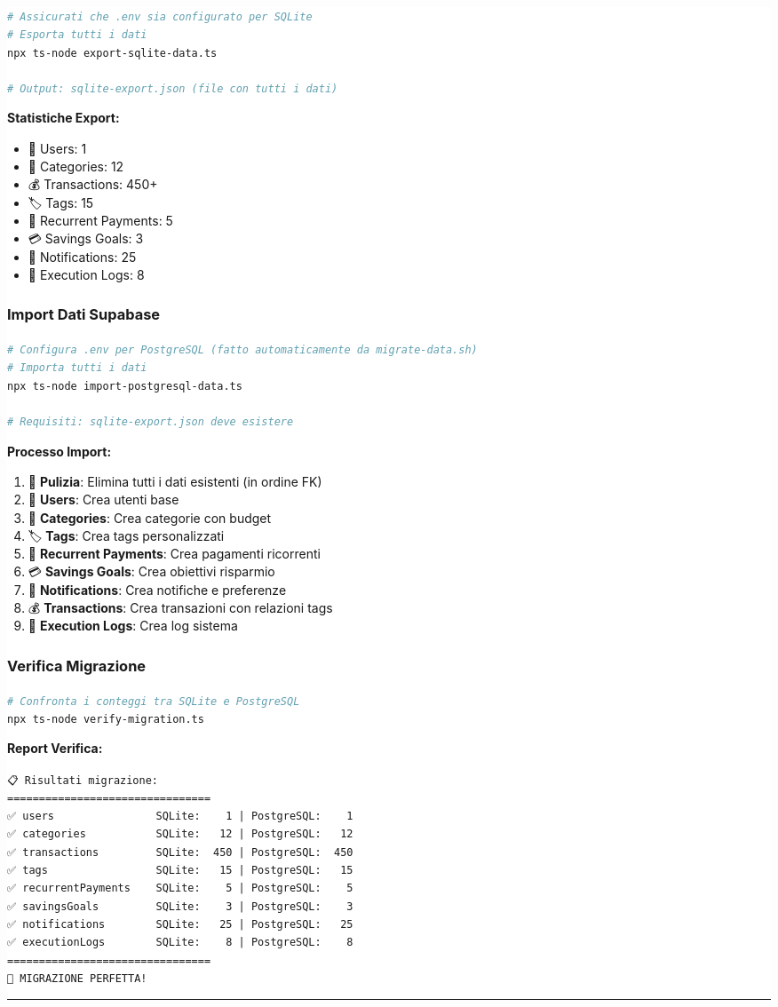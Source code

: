 ```bash
# Assicurati che .env sia configurato per SQLite
# Esporta tutti i dati
npx ts-node export-sqlite-data.ts

# Output: sqlite-export.json (file con tutti i dati)
```

**Statistiche Export:**

- 👥 Users: 1
- 📁 Categories: 12
- 💰 Transactions: 450+
- 🏷️ Tags: 15
- 🔄 Recurrent Payments: 5
- 💳 Savings Goals: 3
- 🔔 Notifications: 25
- 📝 Execution Logs: 8

### **Import Dati Supabase**

```bash
# Configura .env per PostgreSQL (fatto automaticamente da migrate-data.sh)
# Importa tutti i dati
npx ts-node import-postgresql-data.ts

# Requisiti: sqlite-export.json deve esistere
```

**Processo Import:**

1. 🧹 **Pulizia**: Elimina tutti i dati esistenti (in ordine FK)
2. 👥 **Users**: Crea utenti base
3. 📁 **Categories**: Crea categorie con budget
4. 🏷️ **Tags**: Crea tags personalizzati
5. 🔄 **Recurrent Payments**: Crea pagamenti ricorrenti
6. 💳 **Savings Goals**: Crea obiettivi risparmio
7. 🔔 **Notifications**: Crea notifiche e preferenze
8. 💰 **Transactions**: Crea transazioni con relazioni tags
9. 📝 **Execution Logs**: Crea log sistema

### **Verifica Migrazione**

```bash
# Confronta i conteggi tra SQLite e PostgreSQL
npx ts-node verify-migration.ts
```

**Report Verifica:**

```
📋 Risultati migrazione:
================================
✅ users                SQLite:    1 | PostgreSQL:    1
✅ categories           SQLite:   12 | PostgreSQL:   12
✅ transactions         SQLite:  450 | PostgreSQL:  450
✅ tags                 SQLite:   15 | PostgreSQL:   15
✅ recurrentPayments    SQLite:    5 | PostgreSQL:    5
✅ savingsGoals         SQLite:    3 | PostgreSQL:    3
✅ notifications        SQLite:   25 | PostgreSQL:   25
✅ executionLogs        SQLite:    8 | PostgreSQL:    8
================================
🎉 MIGRAZIONE PERFETTA!
```

---